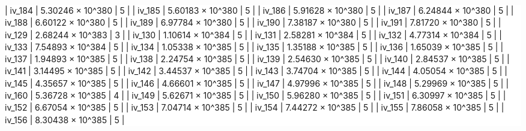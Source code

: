 | iv_184 | 5.30246 × 10^380 | 5 |
| iv_185 | 5.60183 × 10^380 | 5 |
| iv_186 | 5.91628 × 10^380 | 5 |
| iv_187 | 6.24844 × 10^380 | 5 |
| iv_188 | 6.60122 × 10^380 | 5 |
| iv_189 | 6.97784 × 10^380 | 5 |
| iv_190 | 7.38187 × 10^380 | 5 |
| iv_191 | 7.81720 × 10^380 | 5 |
| iv_129 | 2.68244 × 10^383 | 3 |
| iv_130 | 1.10614 × 10^384 | 5 |
| iv_131 | 2.58281 × 10^384 | 5 |
| iv_132 | 4.77314 × 10^384 | 5 |
| iv_133 | 7.54893 × 10^384 | 5 |
| iv_134 | 1.05338 × 10^385 | 5 |
| iv_135 | 1.35188 × 10^385 | 5 |
| iv_136 | 1.65039 × 10^385 | 5 |
| iv_137 | 1.94893 × 10^385 | 5 |
| iv_138 | 2.24754 × 10^385 | 5 |
| iv_139 | 2.54630 × 10^385 | 5 |
| iv_140 | 2.84537 × 10^385 | 5 |
| iv_141 | 3.14495 × 10^385 | 5 |
| iv_142 | 3.44537 × 10^385 | 5 |
| iv_143 | 3.74704 × 10^385 | 5 |
| iv_144 | 4.05054 × 10^385 | 5 |
| iv_145 | 4.35657 × 10^385 | 5 |
| iv_146 | 4.66601 × 10^385 | 5 |
| iv_147 | 4.97996 × 10^385 | 5 |
| iv_148 | 5.29969 × 10^385 | 5 |
| iv_160 | 5.36728 × 10^385 | 4 |
| iv_149 | 5.62671 × 10^385 | 5 |
| iv_150 | 5.96280 × 10^385 | 5 |
| iv_151 | 6.30997 × 10^385 | 5 |
| iv_152 | 6.67054 × 10^385 | 5 |
| iv_153 | 7.04714 × 10^385 | 5 |
| iv_154 | 7.44272 × 10^385 | 5 |
| iv_155 | 7.86058 × 10^385 | 5 |
| iv_156 | 8.30438 × 10^385 | 5 |